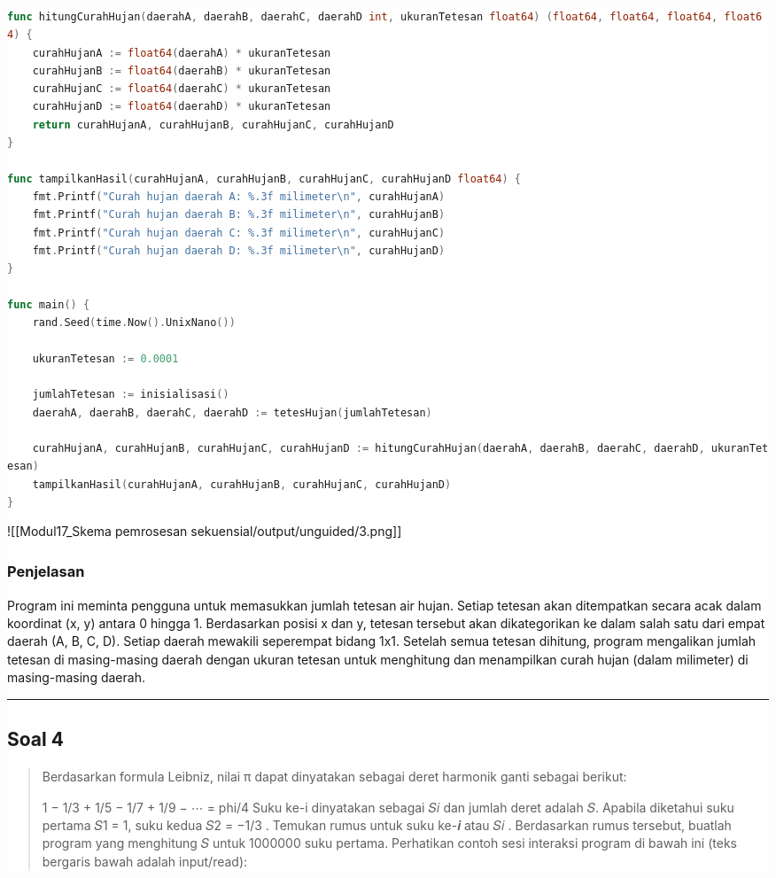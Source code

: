 ```go
func hitungCurahHujan(daerahA, daerahB, daerahC, daerahD int, ukuranTetesan float64) (float64, float64, float64, float64) {
	curahHujanA := float64(daerahA) * ukuranTetesan
	curahHujanB := float64(daerahB) * ukuranTetesan
	curahHujanC := float64(daerahC) * ukuranTetesan
	curahHujanD := float64(daerahD) * ukuranTetesan
	return curahHujanA, curahHujanB, curahHujanC, curahHujanD
}

func tampilkanHasil(curahHujanA, curahHujanB, curahHujanC, curahHujanD float64) {
	fmt.Printf("Curah hujan daerah A: %.3f milimeter\n", curahHujanA)
	fmt.Printf("Curah hujan daerah B: %.3f milimeter\n", curahHujanB)
	fmt.Printf("Curah hujan daerah C: %.3f milimeter\n", curahHujanC)
	fmt.Printf("Curah hujan daerah D: %.3f milimeter\n", curahHujanD)
}

func main() {
	rand.Seed(time.Now().UnixNano())

	ukuranTetesan := 0.0001

	jumlahTetesan := inisialisasi()
	daerahA, daerahB, daerahC, daerahD := tetesHujan(jumlahTetesan)

	curahHujanA, curahHujanB, curahHujanC, curahHujanD := hitungCurahHujan(daerahA, daerahB, daerahC, daerahD, ukuranTetesan)
	tampilkanHasil(curahHujanA, curahHujanB, curahHujanC, curahHujanD)
}
```
![[Modul17_Skema pemrosesan sekuensial/output/unguided/3.png]]
### Penjelasan
Program ini meminta pengguna untuk memasukkan jumlah tetesan air hujan. Setiap tetesan akan ditempatkan secara acak dalam koordinat (x, y) antara 0 hingga 1. Berdasarkan posisi x dan y, tetesan tersebut akan dikategorikan ke dalam salah satu dari empat daerah (A, B, C, D). Setiap daerah mewakili seperempat bidang 1x1. Setelah semua tetesan dihitung, program mengalikan jumlah tetesan di masing-masing daerah dengan ukuran tetesan untuk menghitung dan menampilkan curah hujan (dalam milimeter) di masing-masing daerah.

---
## Soal 4
>Berdasarkan formula Leibniz, nilai π dapat dinyatakan sebagai deret harmonik ganti sebagai berikut:
>
>1 − 1/3 + 1/5 − 1/7 + 1/9 − ⋯ = phi/4
>Suku ke-i dinyatakan sebagai 𝑆𝑖 dan jumlah deret adalah 𝑆. Apabila diketahui suku pertama 𝑆1 = 1, suku kedua 𝑆2 = −1/3 . Temukan rumus untuk suku ke-𝒊 atau 𝑆𝑖 . Berdasarkan rumus tersebut, buatlah program yang menghitung 𝑆 untuk 1000000 suku pertama. Perhatikan contoh sesi interaksi program di bawah ini (teks bergaris bawah adalah input/read):
>
